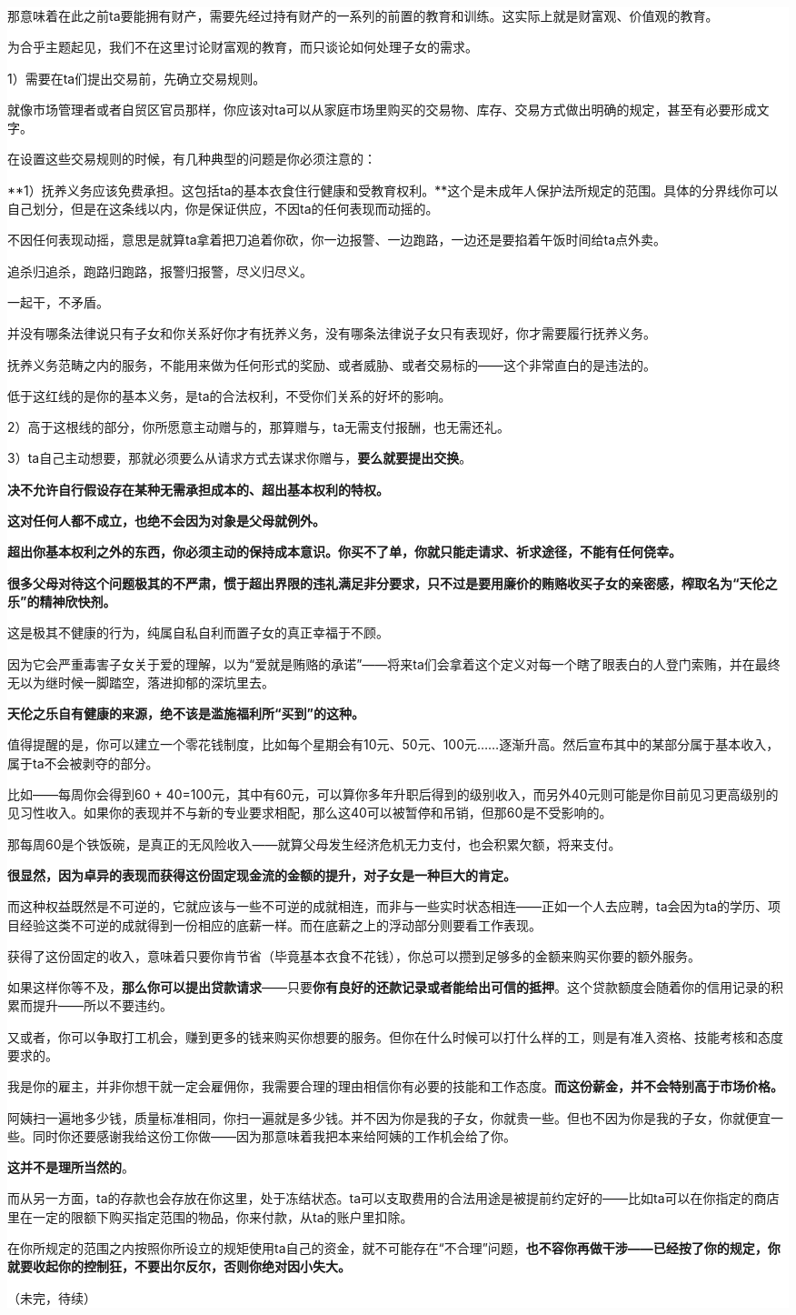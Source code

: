 那意味着在此之前ta要能拥有财产，需要先经过持有财产的一系列的前置的教育和训练。这实际上就是财富观、价值观的教育。

为合乎主题起见，我们不在这里讨论财富观的教育，而只谈论如何处理子女的需求。

1）需要在ta们提出交易前，先确立交易规则。

就像市场管理者或者自贸区官员那样，你应该对ta可以从家庭市场里购买的交易物、库存、交易方式做出明确的规定，甚至有必要形成文字。

在设置这些交易规则的时候，有几种典型的问题是你必须注意的：

**1）抚养义务应该免费承担。这包括ta的基本衣食住行健康和受教育权利。**这个是未成年人保护法所规定的范围。具体的分界线你可以自己划分，但是在这条线以内，你是保证供应，不因ta的任何表现而动摇的。

不因任何表现动摇，意思是就算ta拿着把刀追着你砍，你一边报警、一边跑路，一边还是要掐着午饭时间给ta点外卖。

追杀归追杀，跑路归跑路，报警归报警，尽义归尽义。

一起干，不矛盾。

并没有哪条法律说只有子女和你关系好你才有抚养义务，没有哪条法律说子女只有表现好，你才需要履行抚养义务。

抚养义务范畴之内的服务，不能用来做为任何形式的奖励、或者威胁、或者交易标的——这个非常直白的是违法的。

低于这红线的是你的基本义务，是ta的合法权利，不受你们关系的好坏的影响。

2）高于这根线的部分，你所愿意主动赠与的，那算赠与，ta无需支付报酬，也无需还礼。

3）ta自己主动想要，那就必须要么从请求方式去谋求你赠与，**要么就要提出交换**。

**决不允许自行假设存在某种无需承担成本的、超出基本权利的特权。**

**这对任何人都不成立，也绝不会因为对象是父母就例外。**

**超出你基本权利之外的东西，你必须主动的保持成本意识。你买不了单，你就只能走请求、祈求途径，不能有任何侥幸。**

**很多父母对待这个问题极其的不严肃，惯于超出界限的违礼满足非分要求，只不过是要用廉价的贿赂收买子女的亲密感，榨取名为“天伦之乐”的精神欣快剂。**

这是极其不健康的行为，纯属自私自利而置子女的真正幸福于不顾。

因为它会严重毒害子女关于爱的理解，以为“爱就是贿赂的承诺”——将来ta们会拿着这个定义对每一个瞎了眼表白的人登门索贿，并在最终无以为继时候一脚踏空，落进抑郁的深坑里去。

**天伦之乐自有健康的来源，绝不该是滥施福利所“买到”的这种。**

值得提醒的是，你可以建立一个零花钱制度，比如每个星期会有10元、50元、100元……逐渐升高。然后宣布其中的某部分属于基本收入，属于ta不会被剥夺的部分。

比如——每周你会得到60 + 40=100元，其中有60元，可以算你多年升职后得到的级别收入，而另外40元则可能是你目前见习更高级别的见习性收入。如果你的表现并不与新的专业要求相配，那么这40可以被暂停和吊销，但那60是不受影响的。

那每周60是个铁饭碗，是真正的无风险收入——就算父母发生经济危机无力支付，也会积累欠额，将来支付。

**很显然，因为卓异的表现而获得这份固定现金流的金额的提升，对子女是一种巨大的肯定。**

而这种权益既然是不可逆的，它就应该与一些不可逆的成就相连，而非与一些实时状态相连——正如一个人去应聘，ta会因为ta的学历、项目经验这类不可逆的成就得到一份相应的底薪一样。而在底薪之上的浮动部分则要看工作表现。

获得了这份固定的收入，意味着只要你肯节省（毕竟基本衣食不花钱），你总可以攒到足够多的金额来购买你要的额外服务。

如果这样你等不及，**那么你可以提出贷款请求**——只要**你有良好的还款记录或者能给出可信的抵押**。这个贷款额度会随着你的信用记录的积累而提升——所以不要违约。

又或者，你可以争取打工机会，赚到更多的钱来购买你想要的服务。但你在什么时候可以打什么样的工，则是有准入资格、技能考核和态度要求的。

我是你的雇主，并非你想干就一定会雇佣你，我需要合理的理由相信你有必要的技能和工作态度。**而这份薪金，并不会特别高于市场价格。**

阿姨扫一遍地多少钱，质量标准相同，你扫一遍就是多少钱。并不因为你是我的子女，你就贵一些。但也不因为你是我的子女，你就便宜一些。同时你还要感谢我给这份工你做——因为那意味着我把本来给阿姨的工作机会给了你。

**这并不是理所当然的**。

而从另一方面，ta的存款也会存放在你这里，处于冻结状态。ta可以支取费用的合法用途是被提前约定好的——比如ta可以在你指定的商店里在一定的限额下购买指定范围的物品，你来付款，从ta的账户里扣除。

在你所规定的范围之内按照你所设立的规矩使用ta自己的资金，就不可能存在“不合理”问题，**也不容你再做干涉——已经按了你的规定，你就要收起你的控制狂，不要出尔反尔，否则你绝对因小失大。**

  


（未完，待续）



